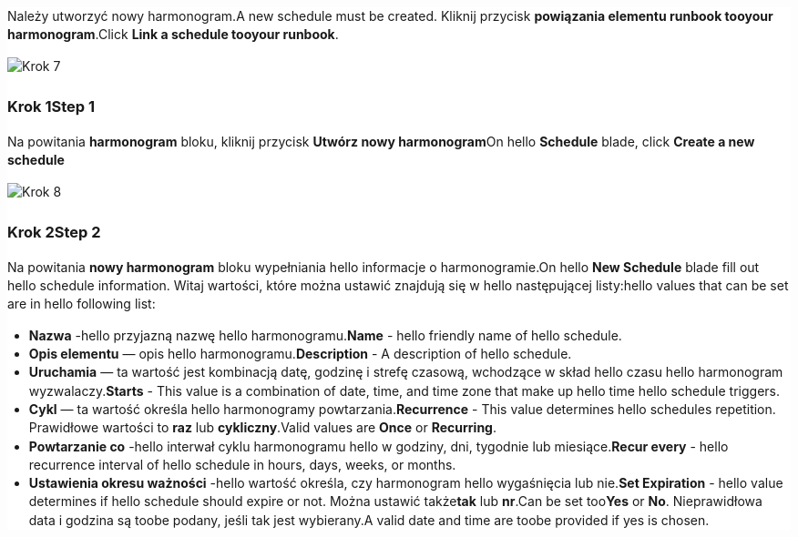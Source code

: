 <span data-ttu-id="adb7c-155">Należy utworzyć nowy harmonogram.</span><span class="sxs-lookup"><span data-stu-id="adb7c-155">A new schedule must be created.</span></span> <span data-ttu-id="adb7c-156">Kliknij przycisk **powiązania elementu runbook tooyour harmonogram**.</span><span class="sxs-lookup"><span data-stu-id="adb7c-156">Click **Link a schedule tooyour runbook**.</span></span>

![Krok 7][7]

### <a name="step-1"></a><span data-ttu-id="adb7c-158">Krok 1</span><span class="sxs-lookup"><span data-stu-id="adb7c-158">Step 1</span></span>

<span data-ttu-id="adb7c-159">Na powitania **harmonogram** bloku, kliknij przycisk **Utwórz nowy harmonogram**</span><span class="sxs-lookup"><span data-stu-id="adb7c-159">On hello **Schedule** blade, click **Create a new schedule**</span></span>

![Krok 8][8]

### <a name="step-2"></a><span data-ttu-id="adb7c-161">Krok 2</span><span class="sxs-lookup"><span data-stu-id="adb7c-161">Step 2</span></span>

<span data-ttu-id="adb7c-162">Na powitania **nowy harmonogram** bloku wypełniania hello informacje o harmonogramie.</span><span class="sxs-lookup"><span data-stu-id="adb7c-162">On hello **New Schedule** blade fill out hello schedule information.</span></span> <span data-ttu-id="adb7c-163">Witaj wartości, które można ustawić znajdują się w hello następującej listy:</span><span class="sxs-lookup"><span data-stu-id="adb7c-163">hello values that can be set are in hello following list:</span></span>

- <span data-ttu-id="adb7c-164">**Nazwa** -hello przyjazną nazwę hello harmonogramu.</span><span class="sxs-lookup"><span data-stu-id="adb7c-164">**Name** - hello friendly name of hello schedule.</span></span>
- <span data-ttu-id="adb7c-165">**Opis elementu** — opis hello harmonogramu.</span><span class="sxs-lookup"><span data-stu-id="adb7c-165">**Description** - A description of hello schedule.</span></span>
- <span data-ttu-id="adb7c-166">**Uruchamia** — ta wartość jest kombinacją datę, godzinę i strefę czasową, wchodzące w skład hello czasu hello harmonogram wyzwalaczy.</span><span class="sxs-lookup"><span data-stu-id="adb7c-166">**Starts** - This value is a combination of date, time, and time zone that make up hello time hello schedule triggers.</span></span>
- <span data-ttu-id="adb7c-167">**Cykl** — ta wartość określa hello harmonogramy powtarzania.</span><span class="sxs-lookup"><span data-stu-id="adb7c-167">**Recurrence** - This value determines hello schedules repetition.</span></span>  <span data-ttu-id="adb7c-168">Prawidłowe wartości to **raz** lub **cykliczny**.</span><span class="sxs-lookup"><span data-stu-id="adb7c-168">Valid values are **Once** or **Recurring**.</span></span>
- <span data-ttu-id="adb7c-169">**Powtarzanie co** -hello interwał cyklu harmonogramu hello w godziny, dni, tygodnie lub miesiące.</span><span class="sxs-lookup"><span data-stu-id="adb7c-169">**Recur every** - hello recurrence interval of hello schedule in hours, days, weeks, or months.</span></span>
- <span data-ttu-id="adb7c-170">**Ustawienia okresu ważności** -hello wartość określa, czy harmonogram hello wygaśnięcia lub nie.</span><span class="sxs-lookup"><span data-stu-id="adb7c-170">**Set Expiration** - hello value determines if hello schedule should expire or not.</span></span> <span data-ttu-id="adb7c-171">Można ustawić także**tak** lub **nr**.</span><span class="sxs-lookup"><span data-stu-id="adb7c-171">Can be set too**Yes** or **No**.</span></span> <span data-ttu-id="adb7c-172">Nieprawidłowa data i godzina są toobe podany, jeśli tak jest wybierany.</span><span class="sxs-lookup"><span data-stu-id="adb7c-172">A valid date and time are toobe provided if yes is chosen.</span></span>


[scenario]: ./media/network-watcher-monitor-with-azure-automation/scenario.png
[1]: ./media/network-watcher-monitor-with-azure-automation/figure1.png
[2]: ./media/network-watcher-monitor-with-azure-automation/figure2.png
[3]: ./media/network-watcher-monitor-with-azure-automation/figure3.png
[4]: ./media/network-watcher-monitor-with-azure-automation/figure4.png
[5]: ./media/network-watcher-monitor-with-azure-automation/figure5.png
[6]: ./media/network-watcher-monitor-with-azure-automation/figure6.png
[7]: ./media/network-watcher-monitor-with-azure-automation/figure7.png
[8]: ./media/network-watcher-monitor-with-azure-automation/figure8.png
[9]: ./media/network-watcher-monitor-with-azure-automation/figure9.png
[10]: ./media/network-watcher-monitor-with-azure-automation/figure10.png